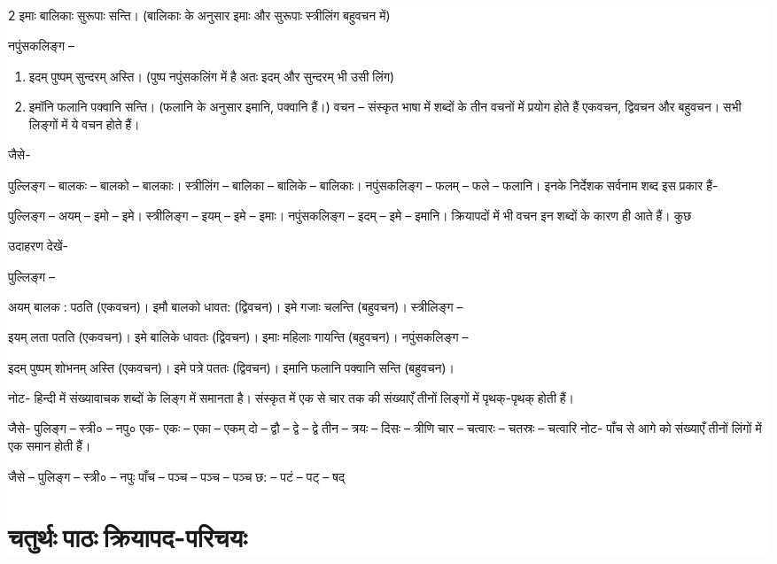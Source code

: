 2 इमाः बालिकाः सुरूपाः सन्ति।
(बालिकाः के अनुसार इमाः और सुरूपाः स्त्रीलिंग बहुवचन में)

नपुंसकलिङ्ग –

1. इदम् पुष्पम् सुन्दरम् अस्ति।
   (पुष्प नपुंसकलिंग में है अतः इदम् और सुन्दरम् भी उसी लिंग)

2. इमॉनि फलानि पक्वानि सन्ति।
   (फलानि के अनुसार इमानि, पक्वानि हैं।)
   वचन – संस्कृत भाषा में शब्दों के तीन वचनों में प्रयोग होते हैं
   एकवचन, द्विवचन और बहुवचन। सभी लिङ्गों में ये वचन होते हैं।

जैसे-

पुल्लिङ्ग – बालकः – बालको – बालकाः।
स्त्रीलिंग – बालिका – बालिके – बालिकाः।
नपुंसकलिङ्ग – फलम् – फले – फलानि।
इनके निर्देशक सर्वनाम शब्द इस प्रकार हैं-

पुल्लिङ्ग – अयम् – इमो – इमे।
स्त्रीलिङ्ग – इयम् – इमे – इमाः।
नपुंसकलिङ्ग – इदम् – इमे – इमानि।
क्रियापदों में भी वचन इन शब्दों के कारण ही आते हैं। कुछ

उदाहरण देखें-

पुल्लिङ्ग –

अयम् बालक : पठति (एकवचन)।
इमौ बालको धावत: (द्विवचन)।
इमे गजाः चलन्ति (बहुवचन)।
स्त्रीलिङ्ग –

इयम् लता पतति (एकवचन)।
इमे बालिके धावतः (द्विवचन)।
इमाः महिलाः गायन्ति (बहुवचन)।
नपुंसकलिङ्ग –

इदम् पुष्पम् शोभनम् अस्ति (एकवचन)।
इमे पत्रे पततः (द्विवचन)।
इमानि फलानि पक्वानि सन्ति (बहुवचन)।

नोट- हिन्दी में संख्यावाचक शब्दों के लिङ्ग में समानता है।
संस्कृत में एक से चार तक की संख्याएँ तीनों लिङ्गों में पृथक्-पृथक् होती हैं।

जैसे- पुलिङ्ग – स्त्री० – नपु०
एक- एकः – एका – एकम्
दो – द्वौ – द्वे – द्वे
तीन – त्रयः – दिसः – त्रीणि
चार – चत्वारः – चतस्रः – चत्वारि
नोट- पाँच से आगे को संख्याएँ तीनों लिंगों में एक समान होती हैं।

जैसे – पुलिङ्ग – स्त्री० – नपुः
पाँच – पञ्च – पञ्च – पञ्च
छ: – पटं – पट् – षद्

# चतुर्थः पाठः क्रियापद-परिचयः
